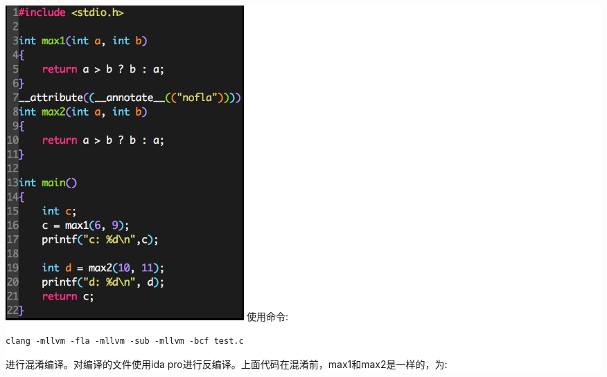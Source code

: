 <img src="/images/blog/llvm/9.png" width=40%>
使用命令:

	clang -mllvm -fla -mllvm -sub -mllvm -bcf test.c
	
进行混淆编译。对编译的文件使用ida pro进行反编译。上面代码在混淆前，max1和max2是一样的，为: